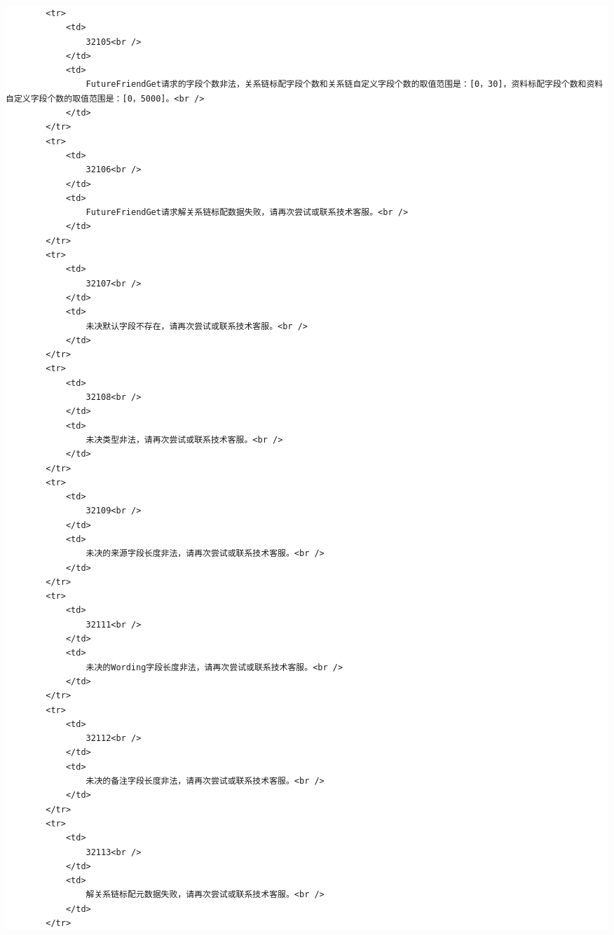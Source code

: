 			<tr>
				<td>
					32105<br />
				</td>
				<td>
					FutureFriendGet请求的字段个数非法，关系链标配字段个数和关系链自定义字段个数的取值范围是：[0，30]，资料标配字段个数和资料自定义字段个数的取值范围是：[0，5000]。<br />
				</td>
			</tr>
			<tr>
				<td>
					32106<br />
				</td>
				<td>
					FutureFriendGet请求解关系链标配数据失败，请再次尝试或联系技术客服。<br />
				</td>
			</tr>
			<tr>
				<td>
					32107<br />
				</td>
				<td>
					未决默认字段不存在，请再次尝试或联系技术客服。<br />
				</td>
			</tr>
			<tr>
				<td>
					32108<br />
				</td>
				<td>
					未决类型非法，请再次尝试或联系技术客服。<br />
				</td>
			</tr>
			<tr>
				<td>
					32109<br />
				</td>
				<td>
					未决的来源字段长度非法，请再次尝试或联系技术客服。<br />
				</td>
			</tr>
			<tr>
				<td>
					32111<br />
				</td>
				<td>
					未决的Wording字段长度非法，请再次尝试或联系技术客服。<br />
				</td>
			</tr>
			<tr>
				<td>
					32112<br />
				</td>
				<td>
					未决的备注字段长度非法，请再次尝试或联系技术客服。<br />
				</td>
			</tr>
			<tr>
				<td>
					32113<br />
				</td>
				<td>
					解关系链标配元数据失败，请再次尝试或联系技术客服。<br />
				</td>
			</tr>
